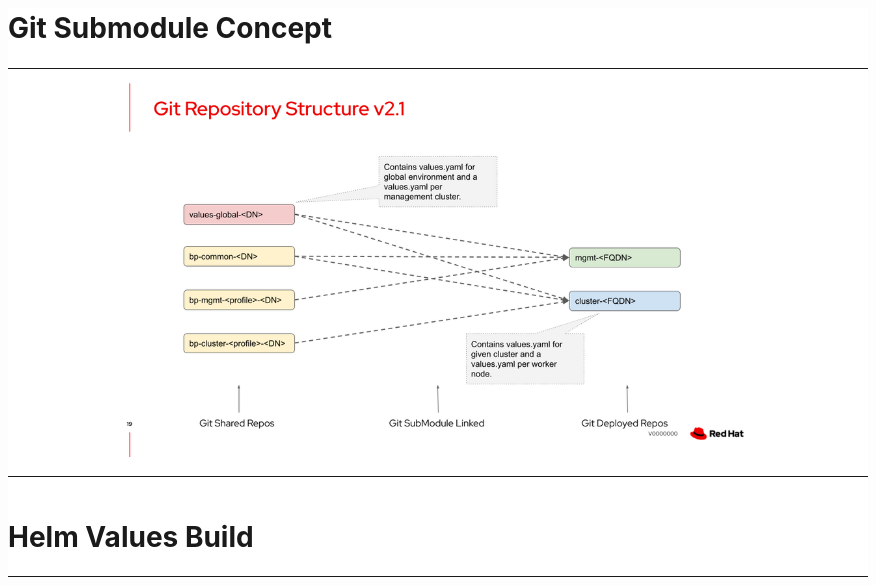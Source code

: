 # Git Submodule Concept

---
<p align="center">
  <img src="slides/git_submodules.png" alt="drawing" width="666"/>
</p>

---
# Helm Values Build

---
<p align="center">